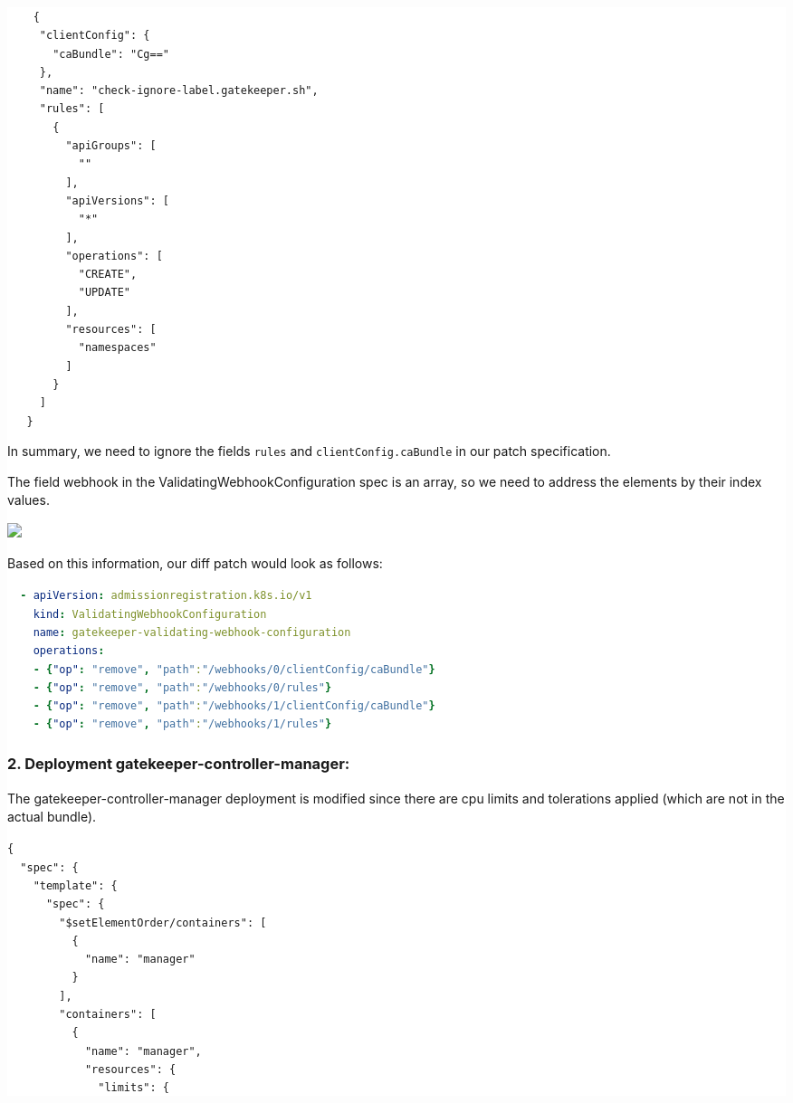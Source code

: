 ```
     {
      "clientConfig": {
        "caBundle": "Cg=="
      },
      "name": "check-ignore-label.gatekeeper.sh",
      "rules": [
        {
          "apiGroups": [
            ""
          ],
          "apiVersions": [
            "*"
          ],
          "operations": [
            "CREATE",
            "UPDATE"
          ],
          "resources": [
            "namespaces"
          ]
        }
      ]
    }
```

In summary, we need to ignore the fields `rules` and `clientConfig.caBundle` in our patch specification.

The field webhook in the ValidatingWebhookConfiguration spec is an array, so we need to address the elements by their index values.

![](/img/WebhookConfigurationSpec.png)

Based on this information, our diff patch would look as follows:

```yaml
  - apiVersion: admissionregistration.k8s.io/v1
    kind: ValidatingWebhookConfiguration
    name: gatekeeper-validating-webhook-configuration
    operations:
    - {"op": "remove", "path":"/webhooks/0/clientConfig/caBundle"}
    - {"op": "remove", "path":"/webhooks/0/rules"}
    - {"op": "remove", "path":"/webhooks/1/clientConfig/caBundle"}
    - {"op": "remove", "path":"/webhooks/1/rules"}
```    

### 2. Deployment gatekeeper-controller-manager: 
The gatekeeper-controller-manager deployment is modified since there are cpu limits and tolerations applied (which are not in the actual bundle).

```
{
  "spec": {
    "template": {
      "spec": {
        "$setElementOrder/containers": [
          {
            "name": "manager"
          }
        ],
        "containers": [
          {
            "name": "manager",
            "resources": {
              "limits": {
```